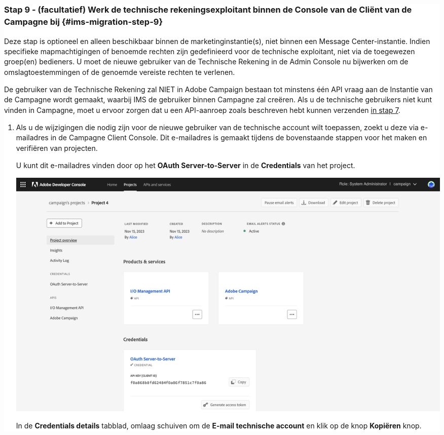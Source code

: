 

### Stap 9 - (facultatief) Werk de technische rekeningsexploitant binnen de Console van de Cliënt van de Campagne bij {#ims-migration-step-9}

Deze stap is optioneel en alleen beschikbaar binnen de marketinginstantie(s), niet binnen een Message Center-instantie. Indien specifieke mapmachtigingen of benoemde rechten zijn gedefinieerd voor de technische exploitant, niet via de toegewezen groep(en) bedieners. U moet de nieuwe gebruiker van de Technische Rekening in de Admin Console nu bijwerken om de omslagtoestemmingen of de genoemde vereiste rechten te verlenen.

De gebruiker van de Technische Rekening zal NIET in Adobe Campaign bestaan tot minstens één API vraag aan de Instantie van de Campagne wordt gemaakt, waarbij IMS de gebruiker binnen Campagne zal creëren. Als u de technische gebruikers niet kunt vinden in Campagne, moet u ervoor zorgen dat u een API-aanroep zoals beschreven hebt kunnen verzenden [in stap 7](#ims-migration-step-7).

1. Als u de wijzigingen die nodig zijn voor de nieuwe gebruiker van de technische account wilt toepassen, zoekt u deze via e-mailadres in de Campagne Client Console. Dit e-mailadres is gemaakt tijdens de bovenstaande stappen voor het maken en verifiëren van projecten.

   U kunt dit e-mailadres vinden door op het **OAuth Server-to-Server** in de **Credentials** van het project.

   ![](assets/do-not-translate/ims-updates-07.png)

   In de **Credentials details** tabblad, omlaag schuiven om de **E-mail technische account** en klik op de knop **Kopiëren** knop.
